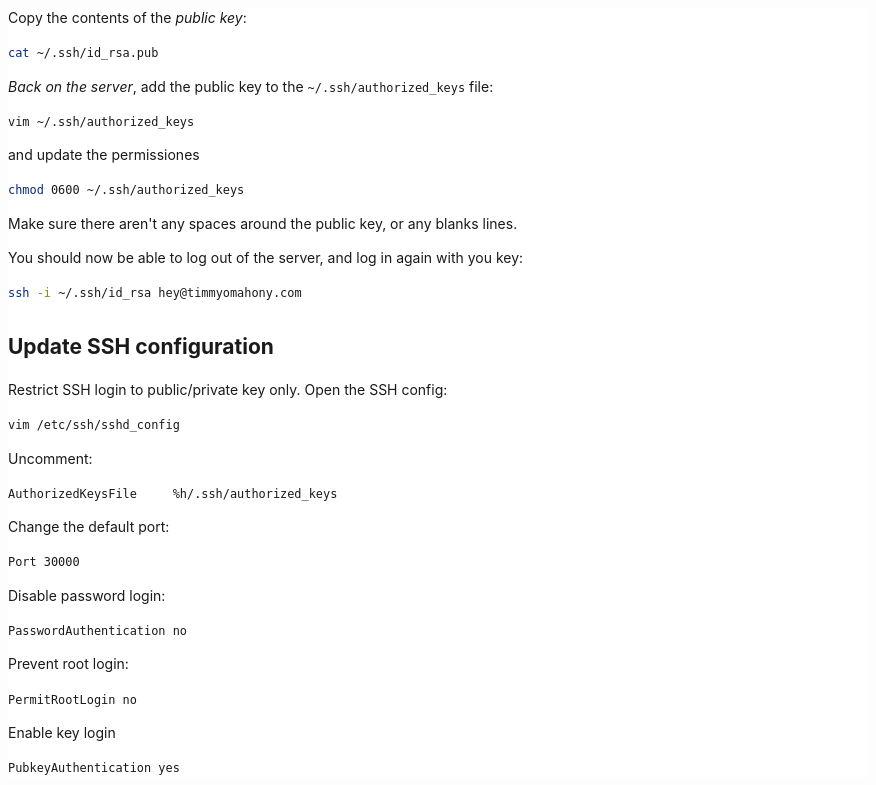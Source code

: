 Copy the contents of the *public key*:

```sh
cat ~/.ssh/id_rsa.pub
```

*Back on the server*, add the public key to the `~/.ssh/authorized_keys` file:

```sh
vim ~/.ssh/authorized_keys
```

and update the permissiones

```sh
chmod 0600 ~/.ssh/authorized_keys
```

Make sure there aren't any spaces around the public key, or any blanks lines.

You should now be able to log out of the server, and log in again with you 
key:

```sh
ssh -i ~/.ssh/id_rsa hey@timmyomahony.com
```

## Update SSH configuration

Restrict SSH login to public/private key only. Open the SSH config:

```sh
vim /etc/ssh/sshd_config
```

Uncomment:

```sh
AuthorizedKeysFile     %h/.ssh/authorized_keys
```

Change the default port:

```sh
Port 30000
```

Disable password login:

```sh
PasswordAuthentication no
```

Prevent root login:

```sh
PermitRootLogin no
```

Enable key login

```sh
PubkeyAuthentication yes
```
